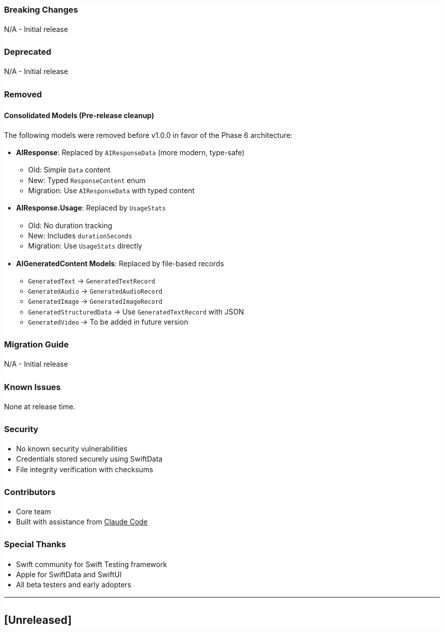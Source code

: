 ### Breaking Changes
N/A - Initial release

### Deprecated
N/A - Initial release

### Removed

#### Consolidated Models (Pre-release cleanup)
The following models were removed before v1.0.0 in favor of the Phase 6 architecture:

- **AIResponse**: Replaced by `AIResponseData` (more modern, type-safe)
  - Old: Simple `Data` content
  - New: Typed `ResponseContent` enum
  - Migration: Use `AIResponseData` with typed content

- **AIResponse.Usage**: Replaced by `UsageStats`
  - Old: No duration tracking
  - New: Includes `durationSeconds`
  - Migration: Use `UsageStats` directly

- **AIGeneratedContent Models**: Replaced by file-based records
  - `GeneratedText` → `GeneratedTextRecord`
  - `GeneratedAudio` → `GeneratedAudioRecord`
  - `GeneratedImage` → `GeneratedImageRecord`
  - `GeneratedStructuredData` → Use `GeneratedTextRecord` with JSON
  - `GeneratedVideo` → To be added in future version

### Migration Guide
N/A - Initial release

### Known Issues
None at release time.

### Security
- No known security vulnerabilities
- Credentials stored securely using SwiftData
- File integrity verification with checksums

### Contributors
- Core team
- Built with assistance from [Claude Code](https://claude.com/claude-code)

### Special Thanks
- Swift community for Swift Testing framework
- Apple for SwiftData and SwiftUI
- All beta testers and early adopters

---

## [Unreleased]
